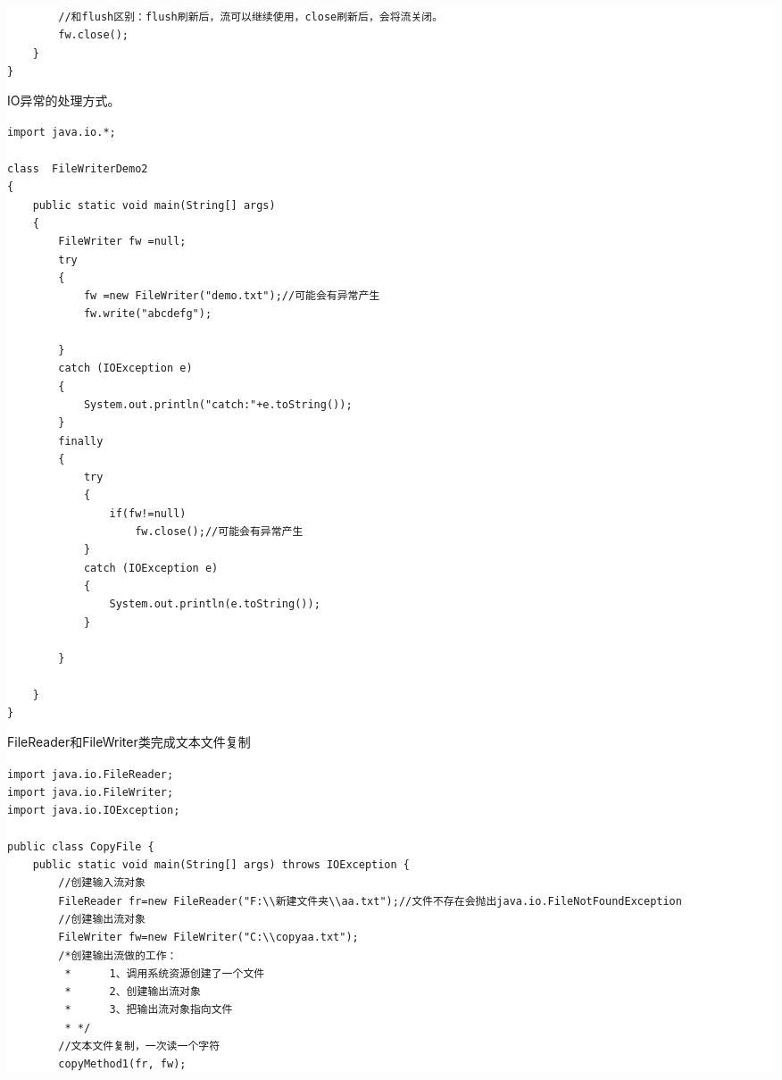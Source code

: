 ```
        //和flush区别：flush刷新后，流可以继续使用，close刷新后，会将流关闭。
        fw.close();
    }
}
```

IO异常的处理方式。

```
import java.io.*;
 
class  FileWriterDemo2
{
    public static void main(String[] args)
    {
        FileWriter fw =null;
        try
        {
            fw =new FileWriter("demo.txt");//可能会有异常产生
            fw.write("abcdefg");
 
        }
        catch (IOException e)
        {
            System.out.println("catch:"+e.toString());
        }
        finally
        {
            try
            {
                if(fw!=null)
                    fw.close();//可能会有异常产生              
            }
            catch (IOException e)
            {
                System.out.println(e.toString());
            }
             
        }      
 
    }
}
```



FileReader和FileWriter类完成文本文件复制

```
import java.io.FileReader;
import java.io.FileWriter;
import java.io.IOException;

public class CopyFile {
    public static void main(String[] args) throws IOException {
        //创建输入流对象
        FileReader fr=new FileReader("F:\\新建文件夹\\aa.txt");//文件不存在会抛出java.io.FileNotFoundException
        //创建输出流对象
        FileWriter fw=new FileWriter("C:\\copyaa.txt");
        /*创建输出流做的工作：
         *      1、调用系统资源创建了一个文件
         *      2、创建输出流对象
         *      3、把输出流对象指向文件        
         * */
        //文本文件复制，一次读一个字符
        copyMethod1(fr, fw);
```